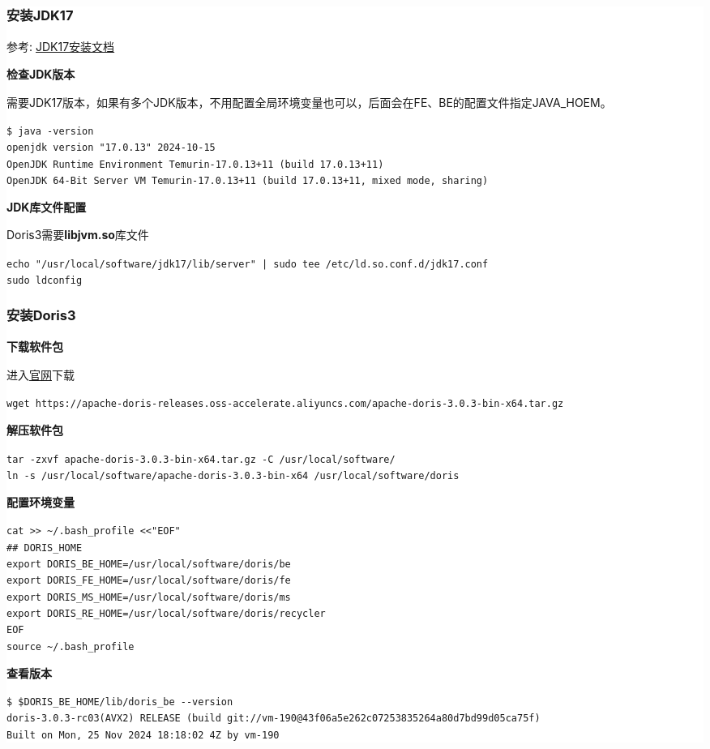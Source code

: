 ### 安装JDK17

参考: [JDK17安装文档](/work/bigdata/01-jdk/jdk17/)

**检查JDK版本**

需要JDK17版本，如果有多个JDK版本，不用配置全局环境变量也可以，后面会在FE、BE的配置文件指定JAVA_HOEM。

```
$ java -version
openjdk version "17.0.13" 2024-10-15
OpenJDK Runtime Environment Temurin-17.0.13+11 (build 17.0.13+11)
OpenJDK 64-Bit Server VM Temurin-17.0.13+11 (build 17.0.13+11, mixed mode, sharing)
```

**JDK库文件配置**

Doris3需要**libjvm.so**库文件

```
echo "/usr/local/software/jdk17/lib/server" | sudo tee /etc/ld.so.conf.d/jdk17.conf
sudo ldconfig
```

### 安装Doris3

**下载软件包**

进入[官网](https://doris.apache.org/zh-CN/download)下载

```
wget https://apache-doris-releases.oss-accelerate.aliyuncs.com/apache-doris-3.0.3-bin-x64.tar.gz
```

**解压软件包**

```
tar -zxvf apache-doris-3.0.3-bin-x64.tar.gz -C /usr/local/software/
ln -s /usr/local/software/apache-doris-3.0.3-bin-x64 /usr/local/software/doris
```

**配置环境变量**

```
cat >> ~/.bash_profile <<"EOF"
## DORIS_HOME
export DORIS_BE_HOME=/usr/local/software/doris/be
export DORIS_FE_HOME=/usr/local/software/doris/fe
export DORIS_MS_HOME=/usr/local/software/doris/ms
export DORIS_RE_HOME=/usr/local/software/doris/recycler
EOF
source ~/.bash_profile
```

**查看版本**

```
$ $DORIS_BE_HOME/lib/doris_be --version
doris-3.0.3-rc03(AVX2) RELEASE (build git://vm-190@43f06a5e262c07253835264a80d7bd99d05ca75f)
Built on Mon, 25 Nov 2024 18:18:02 4Z by vm-190
```
